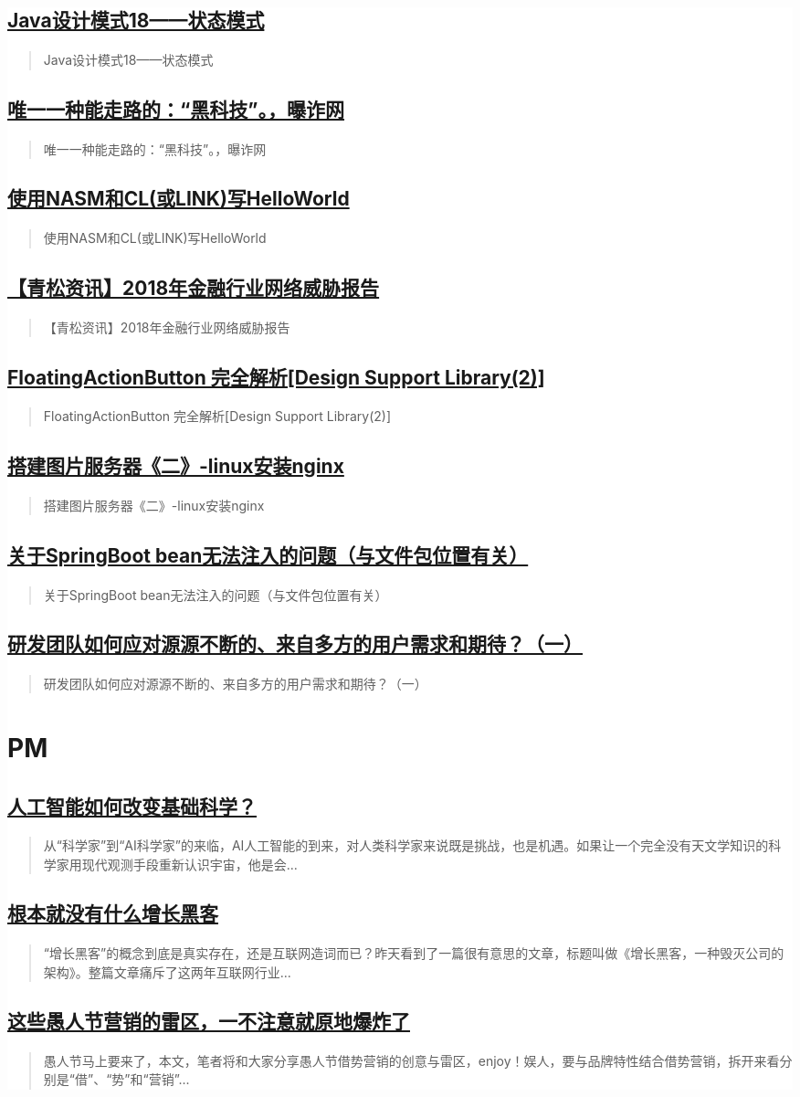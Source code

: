  ## [Java设计模式18——状态模式](https://blog.csdn.net/xu__cg/article/details/53190763)
 > Java设计模式18——状态模式
 ## [唯一一种能走路的：“黑科技”。，曝诈网](https://blog.csdn.net/weixin_44583479/article/details/88640799)
 > 唯一一种能走路的：“黑科技”。，曝诈网
 ## [使用NASM和CL(或LINK)写HelloWorld](https://blog.csdn.net/duweix/article/details/19911967)
 > 使用NASM和CL(或LINK)写HelloWorld
 ## [【青松资讯】2018年金融行业网络威胁报告](https://blog.csdn.net/qssec__com/article/details/88787726)
 > 【青松资讯】2018年金融行业网络威胁报告
 ## [FloatingActionButton 完全解析\[Design Support Library(2)\]](https://blog.csdn.net/lmj623565791/article/details/46678867)
 > FloatingActionButton 完全解析\[Design Support Library(2)\]
 ## [搭建图片服务器《二》-linux安装nginx](https://blog.csdn.net/maoyuanming0806/article/details/78067446)
 > 搭建图片服务器《二》-linux安装nginx
 ## [关于SpringBoot bean无法注入的问题（与文件包位置有关）](https://blog.csdn.net/gefangshuai/article/details/50328451)
 > 关于SpringBoot bean无法注入的问题（与文件包位置有关）
 ## [研发团队如何应对源源不断的、来自多方的用户需求和期待？（一）](https://blog.csdn.net/qq_32814769/article/details/88116526)
 > 研发团队如何应对源源不断的、来自多方的用户需求和期待？（一）
# PM 
 ## [人工智能如何改变基础科学？](http://www.woshipm.com/ai/2152892.html)
 > 从“科学家”到“AI科学家”的来临，AI人工智能的到来，对人类科学家来说既是挑战，也是机遇。如果让一个完全没有天文学知识的科学家用现代观测手段重新认识宇宙，他是会...
 ## [根本就没有什么增长黑客](http://www.woshipm.com/operate/2152215.html)
 > “增长黑客”的概念到底是真实存在，还是互联网造词而已？昨天看到了一篇很有意思的文章，标题叫做《增长黑客，一种毁灭公司的架构》。整篇文章痛斥了这两年互联网行业...
 ## [这些愚人节营销的雷区，一不注意就原地爆炸了](http://www.woshipm.com/marketing/2152312.html)
 > 愚人节马上要来了，本文，笔者将和大家分享愚人节借势营销的创意与雷区，enjoy！娱人，要与品牌特性结合借势营销，拆开来看分别是“借”、“势”和“营销”...

    